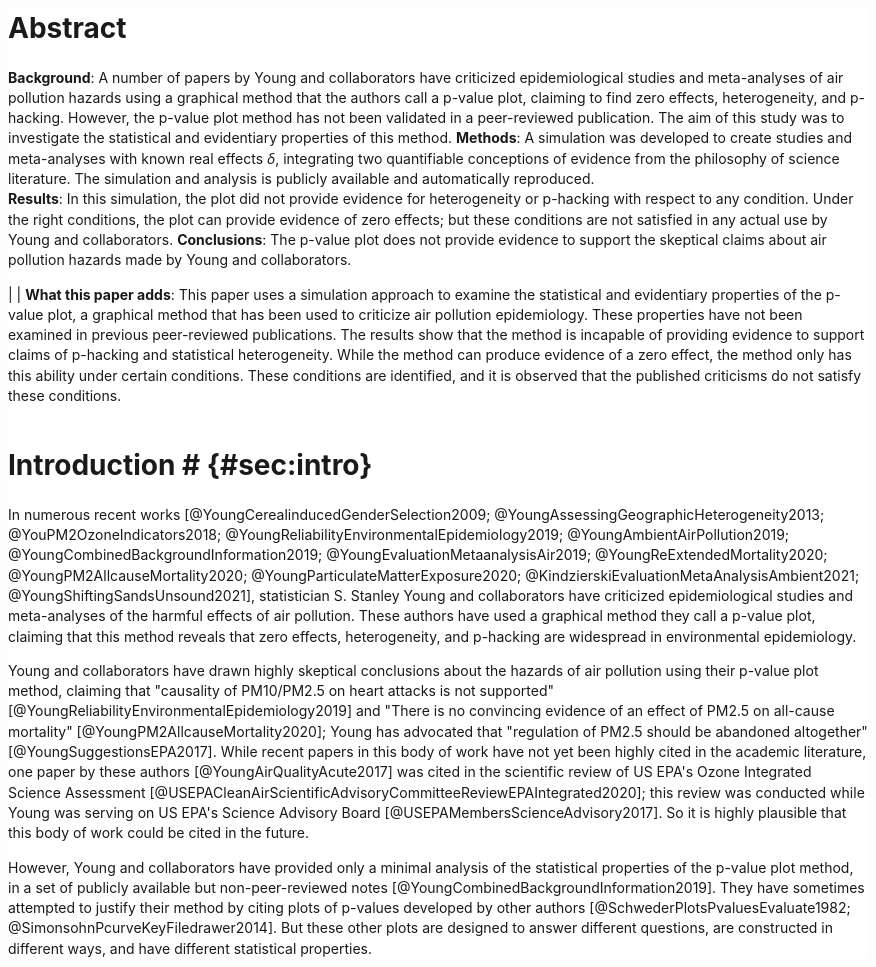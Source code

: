 # Abstract #

  **Background**:  A number of papers by Young and collaborators have criticized epidemiological studies and meta-analyses of air pollution hazards using a graphical method that the authors call a p-value plot, claiming to find zero effects, heterogeneity, and p-hacking.  However, the p-value plot method has not been validated in a peer-reviewed publication. The aim of this study was to investigate the statistical and evidentiary properties of this method. 
  **Methods**: A simulation was developed to create studies and meta-analyses with known real effects $\delta$, integrating two quantifiable conceptions of evidence from the philosophy of science literature. The simulation and analysis is publicly available and automatically reproduced.  
  **Results**: In this simulation, the plot did not provide evidence for heterogeneity or p-hacking with respect to any condition. Under the right conditions, the plot can provide evidence of zero effects; but these conditions are not satisfied in any actual use by Young and collaborators. 
  **Conclusions**: The p-value plot does not provide evidence to support the skeptical claims about air pollution hazards made by Young and collaborators.  


| 
| **What this paper adds**:  This paper uses a simulation approach to examine the statistical and evidentiary properties of the p-value plot, a graphical method that has been used to criticize air pollution epidemiology.  These properties have not been examined in previous peer-reviewed publications.  The results show that the method is incapable of providing evidence to support claims of p-hacking and statistical heterogeneity.  While the method can produce evidence of a zero effect, the method only has this ability under certain conditions.  These conditions are identified, and it is observed that the published criticisms do not satisfy these conditions. 

# Introduction # {#sec:intro}

In numerous recent works [@YoungCerealinducedGenderSelection2009; @YoungAssessingGeographicHeterogeneity2013; @YouPM2OzoneIndicators2018; @YoungReliabilityEnvironmentalEpidemiology2019; @YoungAmbientAirPollution2019; @YoungCombinedBackgroundInformation2019; @YoungEvaluationMetaanalysisAir2019; @YoungReExtendedMortality2020; @YoungPM2AllcauseMortality2020; @YoungParticulateMatterExposure2020; @KindzierskiEvaluationMetaAnalysisAmbient2021; @YoungShiftingSandsUnsound2021], statistician S. Stanley Young and collaborators have criticized epidemiological studies and meta-analyses of the harmful effects of air pollution.  These authors have used a graphical method they call a p-value plot, claiming that this method reveals that zero effects, heterogeneity, and p-hacking are widespread in environmental epidemiology.  

Young and collaborators have drawn highly skeptical conclusions about the hazards of air pollution using their p-value plot method, claiming that "causality of PM10/PM2.5 on heart attacks is not supported" [@YoungReliabilityEnvironmentalEpidemiology2019] and "There is no convincing evidence of an effect of PM2.5 on all-cause mortality" [@YoungPM2AllcauseMortality2020]; Young has advocated that "regulation of PM2.5 should be abandoned altogether" [@YoungSuggestionsEPA2017].  While recent papers in this body of work have not yet been highly cited in the academic literature, one paper by these authors [@YoungAirQualityAcute2017] was cited in the scientific review of US EPA's Ozone Integrated Science Assessment [@USEPACleanAirScientificAdvisoryCommitteeReviewEPAIntegrated2020]; this review was conducted while Young was serving on US EPA's Science Advisory Board [@USEPAMembersScienceAdvisory2017].    So it is highly plausible that this body of work could be cited in the future.  

However, Young and collaborators have provided only a minimal analysis of the statistical properties of the p-value plot method, in a set of publicly available but non-peer-reviewed notes [@YoungCombinedBackgroundInformation2019].  They have sometimes attempted to justify their method by citing plots of p-values developed by other authors [@SchwederPlotsPvaluesEvaluate1982; @SimonsohnPcurveKeyFiledrawer2014].  But these other plots are designed to answer different questions, are constructed in different ways, and have different statistical properties. 
